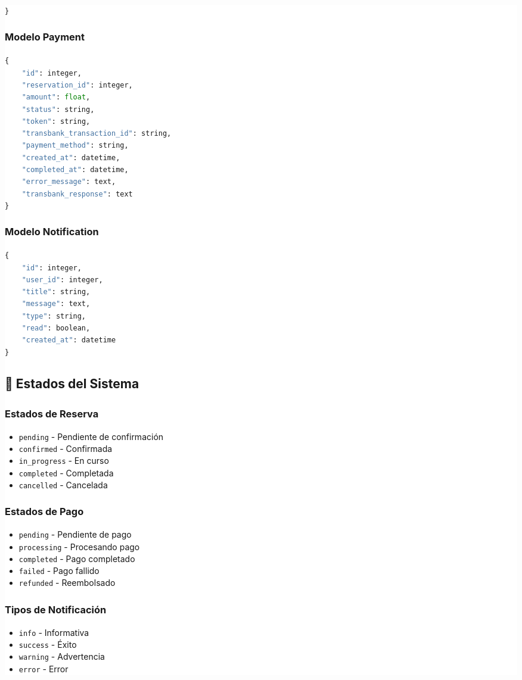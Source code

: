 ```python
}
```

### Modelo Payment
```python
{
    "id": integer,
    "reservation_id": integer,
    "amount": float,
    "status": string,
    "token": string,
    "transbank_transaction_id": string,
    "payment_method": string,
    "created_at": datetime,
    "completed_at": datetime,
    "error_message": text,
    "transbank_response": text
}
```

### Modelo Notification
```python
{
    "id": integer,
    "user_id": integer,
    "title": string,
    "message": text,
    "type": string,
    "read": boolean,
    "created_at": datetime
}
```

## 🔄 Estados del Sistema

### Estados de Reserva
- `pending` - Pendiente de confirmación
- `confirmed` - Confirmada
- `in_progress` - En curso
- `completed` - Completada
- `cancelled` - Cancelada

### Estados de Pago
- `pending` - Pendiente de pago
- `processing` - Procesando pago
- `completed` - Pago completado
- `failed` - Pago fallido
- `refunded` - Reembolsado

### Tipos de Notificación
- `info` - Informativa
- `success` - Éxito
- `warning` - Advertencia
- `error` - Error
